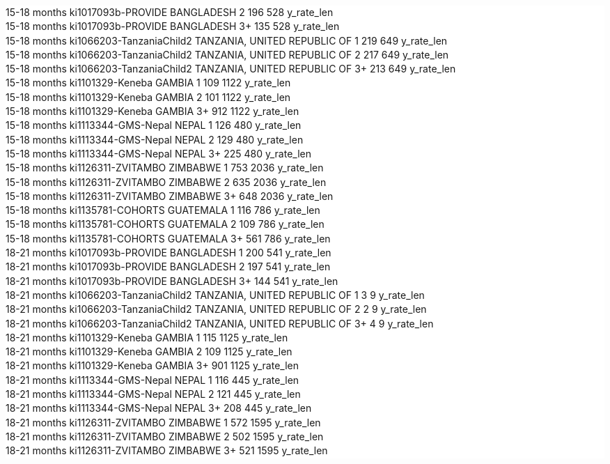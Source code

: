 15-18 months   ki1017093b-PROVIDE         BANGLADESH                     2            196     528  y_rate_len       
15-18 months   ki1017093b-PROVIDE         BANGLADESH                     3+           135     528  y_rate_len       
15-18 months   ki1066203-TanzaniaChild2   TANZANIA, UNITED REPUBLIC OF   1            219     649  y_rate_len       
15-18 months   ki1066203-TanzaniaChild2   TANZANIA, UNITED REPUBLIC OF   2            217     649  y_rate_len       
15-18 months   ki1066203-TanzaniaChild2   TANZANIA, UNITED REPUBLIC OF   3+           213     649  y_rate_len       
15-18 months   ki1101329-Keneba           GAMBIA                         1            109    1122  y_rate_len       
15-18 months   ki1101329-Keneba           GAMBIA                         2            101    1122  y_rate_len       
15-18 months   ki1101329-Keneba           GAMBIA                         3+           912    1122  y_rate_len       
15-18 months   ki1113344-GMS-Nepal        NEPAL                          1            126     480  y_rate_len       
15-18 months   ki1113344-GMS-Nepal        NEPAL                          2            129     480  y_rate_len       
15-18 months   ki1113344-GMS-Nepal        NEPAL                          3+           225     480  y_rate_len       
15-18 months   ki1126311-ZVITAMBO         ZIMBABWE                       1            753    2036  y_rate_len       
15-18 months   ki1126311-ZVITAMBO         ZIMBABWE                       2            635    2036  y_rate_len       
15-18 months   ki1126311-ZVITAMBO         ZIMBABWE                       3+           648    2036  y_rate_len       
15-18 months   ki1135781-COHORTS          GUATEMALA                      1            116     786  y_rate_len       
15-18 months   ki1135781-COHORTS          GUATEMALA                      2            109     786  y_rate_len       
15-18 months   ki1135781-COHORTS          GUATEMALA                      3+           561     786  y_rate_len       
18-21 months   ki1017093b-PROVIDE         BANGLADESH                     1            200     541  y_rate_len       
18-21 months   ki1017093b-PROVIDE         BANGLADESH                     2            197     541  y_rate_len       
18-21 months   ki1017093b-PROVIDE         BANGLADESH                     3+           144     541  y_rate_len       
18-21 months   ki1066203-TanzaniaChild2   TANZANIA, UNITED REPUBLIC OF   1              3       9  y_rate_len       
18-21 months   ki1066203-TanzaniaChild2   TANZANIA, UNITED REPUBLIC OF   2              2       9  y_rate_len       
18-21 months   ki1066203-TanzaniaChild2   TANZANIA, UNITED REPUBLIC OF   3+             4       9  y_rate_len       
18-21 months   ki1101329-Keneba           GAMBIA                         1            115    1125  y_rate_len       
18-21 months   ki1101329-Keneba           GAMBIA                         2            109    1125  y_rate_len       
18-21 months   ki1101329-Keneba           GAMBIA                         3+           901    1125  y_rate_len       
18-21 months   ki1113344-GMS-Nepal        NEPAL                          1            116     445  y_rate_len       
18-21 months   ki1113344-GMS-Nepal        NEPAL                          2            121     445  y_rate_len       
18-21 months   ki1113344-GMS-Nepal        NEPAL                          3+           208     445  y_rate_len       
18-21 months   ki1126311-ZVITAMBO         ZIMBABWE                       1            572    1595  y_rate_len       
18-21 months   ki1126311-ZVITAMBO         ZIMBABWE                       2            502    1595  y_rate_len       
18-21 months   ki1126311-ZVITAMBO         ZIMBABWE                       3+           521    1595  y_rate_len       